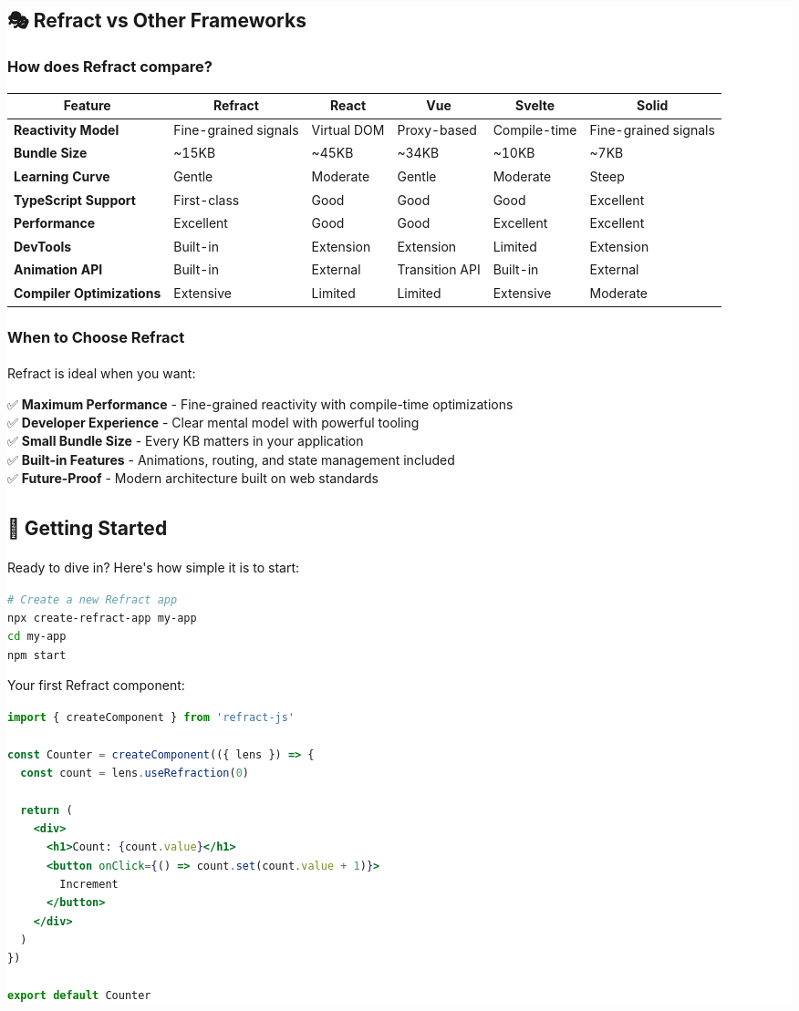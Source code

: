 ## 🎭 Refract vs Other Frameworks

### How does Refract compare?

| Feature | Refract | React | Vue | Svelte | Solid |
|---------|---------|--------|-----|--------|-------|
| **Reactivity Model** | Fine-grained signals | Virtual DOM | Proxy-based | Compile-time | Fine-grained signals |
| **Bundle Size** | ~15KB | ~45KB | ~34KB | ~10KB | ~7KB |
| **Learning Curve** | Gentle | Moderate | Gentle | Moderate | Steep |
| **TypeScript Support** | First-class | Good | Good | Good | Excellent |
| **Performance** | Excellent | Good | Good | Excellent | Excellent |
| **DevTools** | Built-in | Extension | Extension | Limited | Extension |
| **Animation API** | Built-in | External | Transition API | Built-in | External |
| **Compiler Optimizations** | Extensive | Limited | Limited | Extensive | Moderate |

### When to Choose Refract

Refract is ideal when you want:

✅ **Maximum Performance** - Fine-grained reactivity with compile-time optimizations  
✅ **Developer Experience** - Clear mental model with powerful tooling  
✅ **Small Bundle Size** - Every KB matters in your application  
✅ **Built-in Features** - Animations, routing, and state management included  
✅ **Future-Proof** - Modern architecture built on web standards  

## 🚀 Getting Started

Ready to dive in? Here's how simple it is to start:

```bash
# Create a new Refract app
npx create-refract-app my-app
cd my-app
npm start
```

Your first Refract component:

```jsx
import { createComponent } from 'refract-js'

const Counter = createComponent(({ lens }) => {
  const count = lens.useRefraction(0)
  
  return (
    <div>
      <h1>Count: {count.value}</h1>
      <button onClick={() => count.set(count.value + 1)}>
        Increment
      </button>
    </div>
  )
})

export default Counter
```
